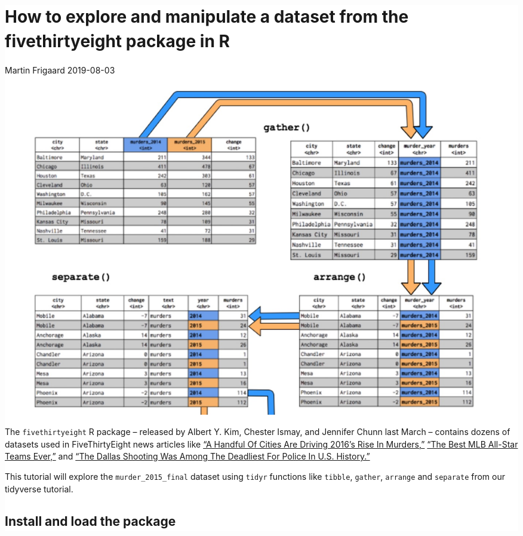 How to explore and manipulate a dataset from the fivethirtyeight package
in R
================
Martin Frigaard
2019-08-03

![](images/00-tidyr-cover.jpg)

The `fivethirtyeight` R package – released by Albert Y. Kim, Chester
Ismay, and Jennifer Chunn last March – contains dozens of datasets used
in FiveThirtyEight news articles like [“A Handful Of Cities Are Driving
2016’s Rise In
Murders,”](https://fivethirtyeight.com/features/a-handful-of-cities-are-driving-2016s-rise-in-murders/)
[“The Best MLB All-Star Teams
Ever,”](https://fivethirtyeight.com/features/the-best-mlb-all-star-teams-ever/)
and [“The Dallas Shooting Was Among The Deadliest For Police In U.S.
History.”](https://fivethirtyeight.com/features/the-dallas-shooting-was-among-the-deadliest-for-police-in-u-s-history/)

This tutorial will explore the `murder_2015_final` dataset using `tidyr`
functions like `tibble`, `gather`, `arrange` and `separate` from our
tidyverse tutorial.

## Install and load the package

